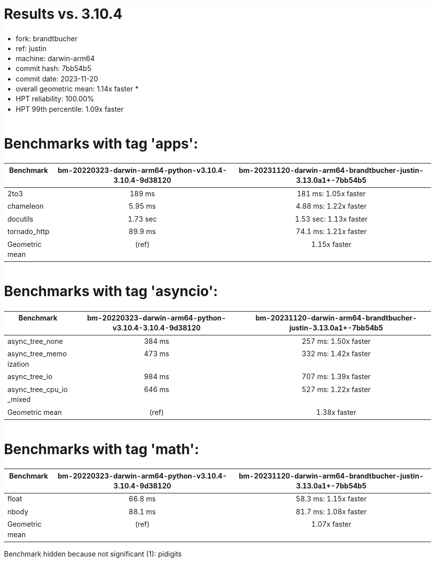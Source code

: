 
# Results vs. 3.10.4

- fork: brandtbucher
- ref: justin
- machine: darwin-arm64
- commit hash: 7bb54b5
- commit date: 2023-11-20
- overall geometric mean: 1.14x faster \*
- HPT reliability: 100.00%
- HPT 99th percentile: 1.09x faster

Benchmarks with tag 'apps':
===========================

| Benchmark      | bm-20220323-darwin-arm64-python-v3.10.4-3.10.4-9d38120 | bm-20231120-darwin-arm64-brandtbucher-justin-3.13.0a1+-7bb54b5 |
|----------------|:------------------------------------------------------:|:--------------------------------------------------------------:|
| 2to3           | 189 ms                                                 | 181 ms: 1.05x faster                                           |
| chameleon      | 5.95 ms                                                | 4.88 ms: 1.22x faster                                          |
| docutils       | 1.73 sec                                               | 1.53 sec: 1.13x faster                                         |
| tornado_http   | 89.9 ms                                                | 74.1 ms: 1.21x faster                                          |
| Geometric mean | (ref)                                                  | 1.15x faster                                                   |

Benchmarks with tag 'asyncio':
==============================

| Benchmark               | bm-20220323-darwin-arm64-python-v3.10.4-3.10.4-9d38120 | bm-20231120-darwin-arm64-brandtbucher-justin-3.13.0a1+-7bb54b5 |
|-------------------------|:------------------------------------------------------:|:--------------------------------------------------------------:|
| async_tree_none         | 384 ms                                                 | 257 ms: 1.50x faster                                           |
| async_tree_memoization  | 473 ms                                                 | 332 ms: 1.42x faster                                           |
| async_tree_io           | 984 ms                                                 | 707 ms: 1.39x faster                                           |
| async_tree_cpu_io_mixed | 646 ms                                                 | 527 ms: 1.22x faster                                           |
| Geometric mean          | (ref)                                                  | 1.38x faster                                                   |

Benchmarks with tag 'math':
===========================

| Benchmark      | bm-20220323-darwin-arm64-python-v3.10.4-3.10.4-9d38120 | bm-20231120-darwin-arm64-brandtbucher-justin-3.13.0a1+-7bb54b5 |
|----------------|:------------------------------------------------------:|:--------------------------------------------------------------:|
| float          | 66.8 ms                                                | 58.3 ms: 1.15x faster                                          |
| nbody          | 88.1 ms                                                | 81.7 ms: 1.08x faster                                          |
| Geometric mean | (ref)                                                  | 1.07x faster                                                   |

Benchmark hidden because not significant (1): pidigits
